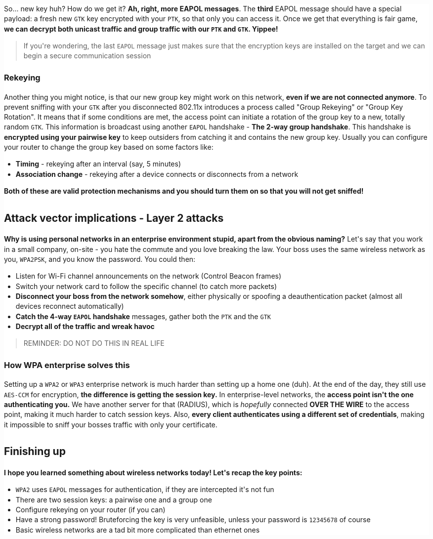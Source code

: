 So... new key huh? How do we get it? **Ah, right, more EAPOL messages**. The **third** EAPOL message should have a special payload: a fresh new `GTK` key encrypted with your `PTK`, so that only you can access it. Once we get that everything is fair game, **we can decrypt both unicast traffic and group traffic with our `PTK` and `GTK`. Yippee!**

>If you're wondering, the last `EAPOL` message just makes sure that the encryption keys are installed on the target and we can begin a secure communication session

### Rekeying

Another thing you might notice, is that our new group key might work on this network, **even if we are not connected anymore**. To prevent sniffing with your `GTK` after you disconnected 802.11x introduces a process called "Group Rekeying" or "Group Key Rotation". It means that if some conditions are met, the access point can initiate a rotation of the group key to a new, totally random `GTK`. This information is broadcast using another `EAPOL` handshake - **The 2-way group handshake**. This handshake is **encrypted using your pairwise key** to keep outsiders from catching it and contains the new group key. Usually you can configure your router to change the group key based on some factors like:
- **Timing** - rekeying after an interval (say, 5 minutes)
- **Association change** - rekeying after a device connects or disconnects from a network

**Both of these are valid protection mechanisms and you should turn them on so that you will not get sniffed!**

## Attack vector implications - Layer 2 attacks

**Why is using personal networks in an enterprise environment stupid, apart from the obvious naming?** Let's say that you work in a small company, on-site - you hate the commute and you love breaking the law. Your boss uses the same wireless network as you, `WPA2PSK`, and you know the password. You could then:
- Listen for Wi-Fi channel announcements on the network (Control Beacon frames)
- Switch your network card to follow the specific channel (to catch more packets)
- **Disconnect your boss from the network somehow**, either physically or spoofing a deauthentication packet (almost all devices reconnect automatically)
- **Catch the 4-way `EAPOL` handshake** messages, gather both the `PTK` and the `GTK`
- **Decrypt all of the traffic and wreak havoc**

> REMINDER: DO NOT DO THIS IN REAL LIFE

### How WPA enterprise solves this

Setting up a `WPA2` or `WPA3` enterprise network is much harder than setting up a home one (duh). At the end of the day, they still use `AES-CCM` for encryption, **the difference is getting the session key.** In enterprise-level networks, the **access point isn't the one authenticating you.** We have another server for that (RADIUS), which is *hopefully* connected **OVER THE WIRE** to the access point, making it much harder to catch session keys. Also, **every client authenticates using a different set of credentials**, making it impossible to sniff your bosses traffic with only your certificate.

## Finishing up

**I hope you learned something about wireless networks today! Let's recap the key points:**
- `WPA2` uses `EAPOL` messages for authentication, if they are intercepted it's not fun
- There are two session keys: a pairwise one and a group one
- Configure rekeying on your router (if you can)
- Have a strong password! Bruteforcing the key is very unfeasible, unless your password is `12345678` of course 
- Basic wireless networks are a tad bit more complicated than ethernet ones

